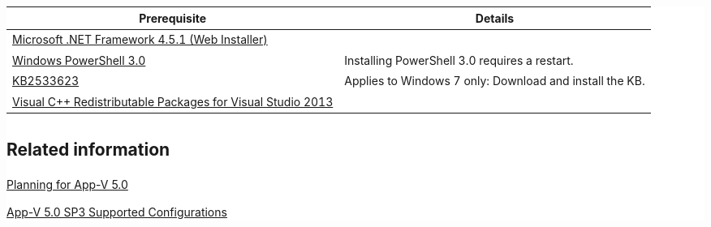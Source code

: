 | Prerequisite | Details |
|--|--|
| [Microsoft .NET Framework 4.5.1 (Web Installer)](https://www.microsoft.com//download/details.aspx?id=40773) |  |
| [Windows PowerShell 3.0](https://www.microsoft.com/download/details.aspx?id=34595) | Installing PowerShell 3.0 requires a restart. |
| [KB2533623](https://support.microsoft.com/topic/microsoft-security-advisory-insecure-library-loading-could-allow-remote-code-execution-486ea436-2d47-27e5-6cb9-26ab7230c704) | Applies to Windows 7 only: Download and install the KB. |
| [Visual C++ Redistributable Packages for Visual Studio 2013](https://www.microsoft.com/download/details.aspx?id=40784) |  |

## Related information

[Planning for App-V 5.0](planning-for-app-v-50-rc.md)

[App-V 5.0 SP3 Supported Configurations](app-v-50-sp3-supported-configurations.md)
